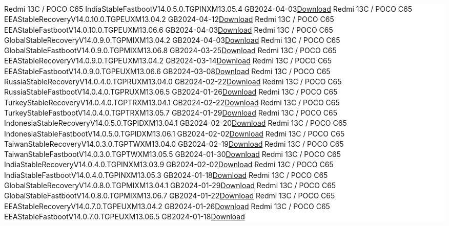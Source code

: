 <tr><td>Redmi 13C / POCO C65 India</td><td>Stable</td><td>Fastboot</td><td>V14.0.5.0.TGPINXM</td><td>13.0</td><td>5.4 GB</td><td>2024-04-03</td><td><a href="/miui/gale/stable/V14.0.5.0.TGPINXM/">Download</a></td></tr>
<tr><td>Redmi 13C / POCO C65 EEA</td><td>Stable</td><td>Recovery</td><td>V14.0.10.0.TGPEUXM</td><td>13.0</td><td>4.2 GB</td><td>2024-04-12</td><td><a href="/miui/gale/stable/V14.0.10.0.TGPEUXM/">Download</a></td></tr>
<tr><td>Redmi 13C / POCO C65 EEA</td><td>Stable</td><td>Fastboot</td><td>V14.0.10.0.TGPEUXM</td><td>13.0</td><td>6.6 GB</td><td>2024-04-03</td><td><a href="/miui/gale/stable/V14.0.10.0.TGPEUXM/">Download</a></td></tr>
<tr><td>Redmi 13C / POCO C65 Global</td><td>Stable</td><td>Recovery</td><td>V14.0.9.0.TGPMIXM</td><td>13.0</td><td>4.2 GB</td><td>2024-04-03</td><td><a href="/miui/gale/stable/V14.0.9.0.TGPMIXM/">Download</a></td></tr>
<tr><td>Redmi 13C / POCO C65 Global</td><td>Stable</td><td>Fastboot</td><td>V14.0.9.0.TGPMIXM</td><td>13.0</td><td>6.8 GB</td><td>2024-03-25</td><td><a href="/miui/gale/stable/V14.0.9.0.TGPMIXM/">Download</a></td></tr>
<tr><td>Redmi 13C / POCO C65 EEA</td><td>Stable</td><td>Recovery</td><td>V14.0.9.0.TGPEUXM</td><td>13.0</td><td>4.2 GB</td><td>2024-03-14</td><td><a href="/miui/gale/stable/V14.0.9.0.TGPEUXM/">Download</a></td></tr>
<tr><td>Redmi 13C / POCO C65 EEA</td><td>Stable</td><td>Fastboot</td><td>V14.0.9.0.TGPEUXM</td><td>13.0</td><td>6.6 GB</td><td>2024-03-08</td><td><a href="/miui/gale/stable/V14.0.9.0.TGPEUXM/">Download</a></td></tr>
<tr><td>Redmi 13C / POCO C65 Russia</td><td>Stable</td><td>Recovery</td><td>V14.0.4.0.TGPRUXM</td><td>13.0</td><td>4.0 GB</td><td>2024-02-22</td><td><a href="/miui/gale/stable/V14.0.4.0.TGPRUXM/">Download</a></td></tr>
<tr><td>Redmi 13C / POCO C65 Russia</td><td>Stable</td><td>Fastboot</td><td>V14.0.4.0.TGPRUXM</td><td>13.0</td><td>6.5 GB</td><td>2024-01-26</td><td><a href="/miui/gale/stable/V14.0.4.0.TGPRUXM/">Download</a></td></tr>
<tr><td>Redmi 13C / POCO C65 Turkey</td><td>Stable</td><td>Recovery</td><td>V14.0.4.0.TGPTRXM</td><td>13.0</td><td>4.1 GB</td><td>2024-02-22</td><td><a href="/miui/gale/stable/V14.0.4.0.TGPTRXM/">Download</a></td></tr>
<tr><td>Redmi 13C / POCO C65 Turkey</td><td>Stable</td><td>Fastboot</td><td>V14.0.4.0.TGPTRXM</td><td>13.0</td><td>5.7 GB</td><td>2024-01-29</td><td><a href="/miui/gale/stable/V14.0.4.0.TGPTRXM/">Download</a></td></tr>
<tr><td>Redmi 13C / POCO C65 Indonesia</td><td>Stable</td><td>Recovery</td><td>V14.0.5.0.TGPIDXM</td><td>13.0</td><td>4.1 GB</td><td>2024-02-20</td><td><a href="/miui/gale/stable/V14.0.5.0.TGPIDXM/">Download</a></td></tr>
<tr><td>Redmi 13C / POCO C65 Indonesia</td><td>Stable</td><td>Fastboot</td><td>V14.0.5.0.TGPIDXM</td><td>13.0</td><td>6.1 GB</td><td>2024-02-02</td><td><a href="/miui/gale/stable/V14.0.5.0.TGPIDXM/">Download</a></td></tr>
<tr><td>Redmi 13C / POCO C65 Taiwan</td><td>Stable</td><td>Recovery</td><td>V14.0.3.0.TGPTWXM</td><td>13.0</td><td>4.0 GB</td><td>2024-02-19</td><td><a href="/miui/gale/stable/V14.0.3.0.TGPTWXM/">Download</a></td></tr>
<tr><td>Redmi 13C / POCO C65 Taiwan</td><td>Stable</td><td>Fastboot</td><td>V14.0.3.0.TGPTWXM</td><td>13.0</td><td>5.5 GB</td><td>2024-01-30</td><td><a href="/miui/gale/stable/V14.0.3.0.TGPTWXM/">Download</a></td></tr>
<tr><td>Redmi 13C / POCO C65 India</td><td>Stable</td><td>Recovery</td><td>V14.0.4.0.TGPINXM</td><td>13.0</td><td>3.9 GB</td><td>2024-02-02</td><td><a href="/miui/gale/stable/V14.0.4.0.TGPINXM/">Download</a></td></tr>
<tr><td>Redmi 13C / POCO C65 India</td><td>Stable</td><td>Fastboot</td><td>V14.0.4.0.TGPINXM</td><td>13.0</td><td>5.3 GB</td><td>2024-01-18</td><td><a href="/miui/gale/stable/V14.0.4.0.TGPINXM/">Download</a></td></tr>
<tr><td>Redmi 13C / POCO C65 Global</td><td>Stable</td><td>Recovery</td><td>V14.0.8.0.TGPMIXM</td><td>13.0</td><td>4.1 GB</td><td>2024-01-29</td><td><a href="/miui/gale/stable/V14.0.8.0.TGPMIXM/">Download</a></td></tr>
<tr><td>Redmi 13C / POCO C65 Global</td><td>Stable</td><td>Fastboot</td><td>V14.0.8.0.TGPMIXM</td><td>13.0</td><td>6.7 GB</td><td>2024-01-22</td><td><a href="/miui/gale/stable/V14.0.8.0.TGPMIXM/">Download</a></td></tr>
<tr><td>Redmi 13C / POCO C65 EEA</td><td>Stable</td><td>Recovery</td><td>V14.0.7.0.TGPEUXM</td><td>13.0</td><td>4.2 GB</td><td>2024-01-26</td><td><a href="/miui/gale/stable/V14.0.7.0.TGPEUXM/">Download</a></td></tr>
<tr><td>Redmi 13C / POCO C65 EEA</td><td>Stable</td><td>Fastboot</td><td>V14.0.7.0.TGPEUXM</td><td>13.0</td><td>6.5 GB</td><td>2024-01-18</td><td><a href="/miui/gale/stable/V14.0.7.0.TGPEUXM/">Download</a></td></tr>
